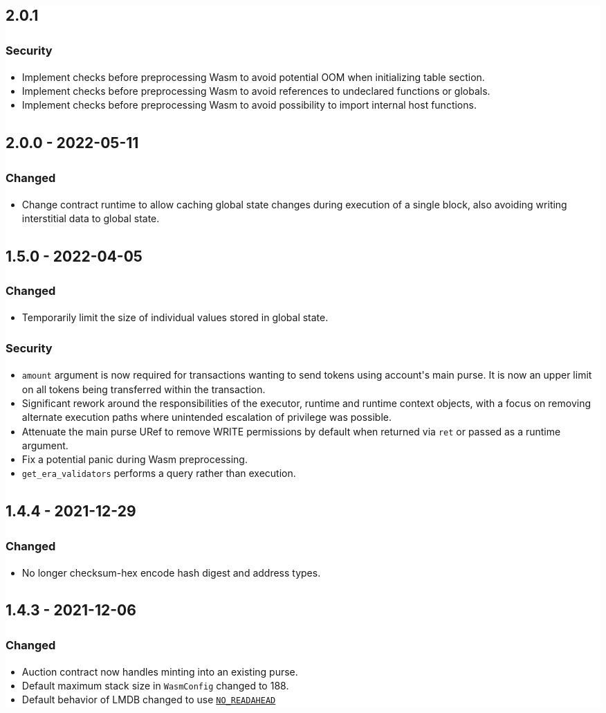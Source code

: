 
## 2.0.1

### Security
* Implement checks before preprocessing Wasm to avoid potential OOM when initializing table section.
* Implement checks before preprocessing Wasm to avoid references to undeclared functions or globals.
* Implement checks before preprocessing Wasm to avoid possibility to import internal host functions.


## 2.0.0 - 2022-05-11

### Changed
* Change contract runtime to allow caching global state changes during execution of a single block, also avoiding writing interstitial data to global state.



## 1.5.0 - 2022-04-05

### Changed
* Temporarily limit the size of individual values stored in global state.

### Security
* `amount` argument is now required for transactions wanting to send tokens using account's main purse. It is now an upper limit on all tokens being transferred within the transaction.
* Significant rework around the responsibilities of the executor, runtime and runtime context objects, with a focus on removing alternate execution paths where unintended escalation of privilege was possible.
* Attenuate the main purse URef to remove WRITE permissions by default when returned via `ret` or passed as a runtime argument.
* Fix a potential panic during Wasm preprocessing.
* `get_era_validators` performs a query rather than execution.



## 1.4.4 - 2021-12-29

### Changed
* No longer checksum-hex encode hash digest and address types.



## 1.4.3 - 2021-12-06

### Changed
* Auction contract now handles minting into an existing purse.
* Default maximum stack size in `WasmConfig` changed to 188.
* Default behavior of LMDB changed to use [`NO_READAHEAD`](https://docs.rs/lmdb/0.8.0/lmdb/struct.EnvironmentFlags.html#associatedconstant.NO_READAHEAD)
